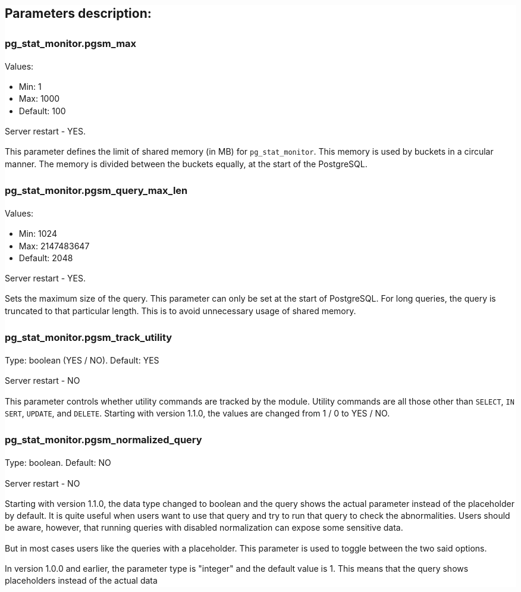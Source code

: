 ## Parameters description:

### pg_stat_monitor.pgsm_max

Values:

- Min: 1
- Max: 1000
- Default: 100

Server restart - YES.

This parameter defines the limit of shared memory (in MB) for ``pg_stat_monitor``. This memory is used by buckets in a circular manner. The memory is divided between the buckets equally, at the start of the PostgreSQL. 

### pg_stat_monitor.pgsm_query_max_len

Values:

- Min: 1024
- Max: 2147483647
- Default: 2048

Server restart - YES.

Sets the maximum size of the query. This parameter can only be set at the start of PostgreSQL. For long queries, the query is truncated to that particular length. This is to avoid unnecessary usage of shared memory. 


### pg_stat_monitor.pgsm_track_utility

Type: boolean (YES / NO). Default: YES

Server restart - NO

This parameter controls whether utility commands are tracked by the module. Utility commands are all those other than ``SELECT``, ``INSERT``, ``UPDATE``, and ``DELETE``. Starting with version 1.1.0, the values are changed from 1 / 0 to YES / NO.

### pg_stat_monitor.pgsm_normalized_query

Type: boolean. Default: NO

Server restart - NO

Starting with version 1.1.0, the data type changed to boolean and the query shows the actual parameter instead of the placeholder by default. It is quite useful when users want to use that query and try to run that query to check the abnormalities. Users should be aware, however, that running queries with disabled normalization can expose some sensitive data. 

But in most cases users like the queries with a placeholder. This parameter is used to toggle between the two said options.

In version 1.0.0 and earlier, the parameter type is "integer" and the default value is 1. This means that the query shows placeholders instead of the actual data
